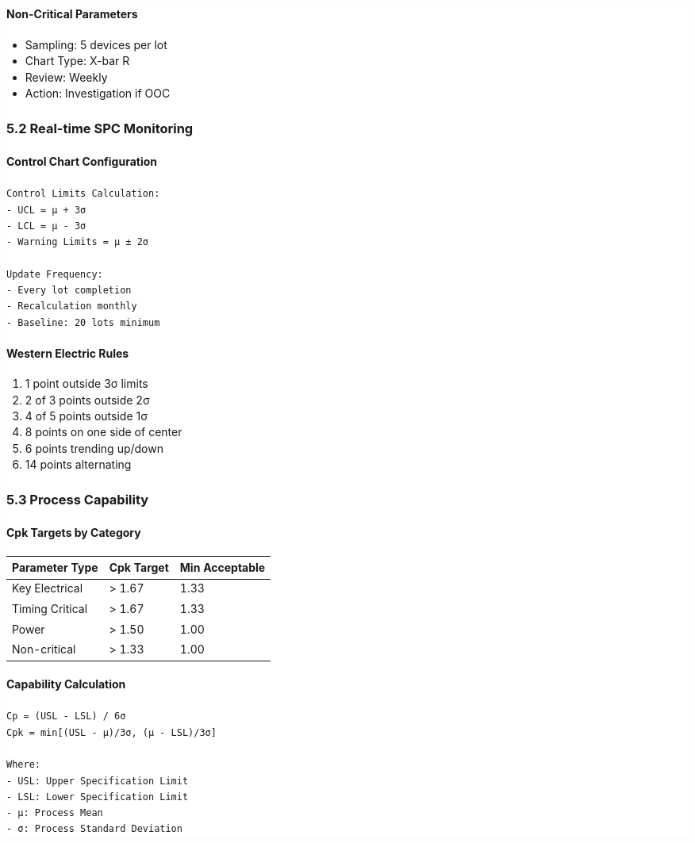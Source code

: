 #### Non-Critical Parameters
- Sampling: 5 devices per lot
- Chart Type: X-bar R
- Review: Weekly
- Action: Investigation if OOC

### 5.2 Real-time SPC Monitoring

#### Control Chart Configuration
```
Control Limits Calculation:
- UCL = μ + 3σ
- LCL = μ - 3σ
- Warning Limits = μ ± 2σ

Update Frequency:
- Every lot completion
- Recalculation monthly
- Baseline: 20 lots minimum
```

#### Western Electric Rules
1. 1 point outside 3σ limits
2. 2 of 3 points outside 2σ
3. 4 of 5 points outside 1σ
4. 8 points on one side of center
5. 6 points trending up/down
6. 14 points alternating

### 5.3 Process Capability

#### Cpk Targets by Category
| Parameter Type | Cpk Target | Min Acceptable |
|---------------|------------|----------------|
| Key Electrical | > 1.67 | 1.33 |
| Timing Critical | > 1.67 | 1.33 |
| Power | > 1.50 | 1.00 |
| Non-critical | > 1.33 | 1.00 |

#### Capability Calculation
```
Cp = (USL - LSL) / 6σ
Cpk = min[(USL - μ)/3σ, (μ - LSL)/3σ]

Where:
- USL: Upper Specification Limit
- LSL: Lower Specification Limit
- μ: Process Mean
- σ: Process Standard Deviation
```
